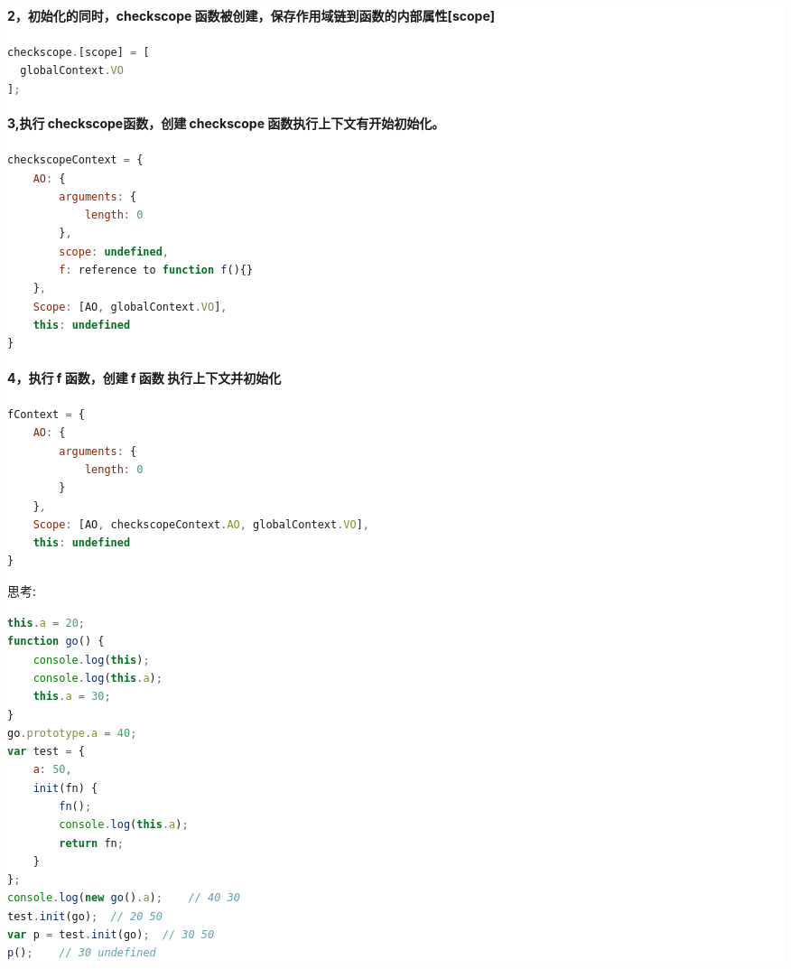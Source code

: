 #### 2，初始化的同时，checkscope 函数被创建，保存作用域链到函数的内部属性[scope]

```js
checkscope.[scope] = [
  globalContext.VO
];
```

#### 3,执行 checkscope函数，创建 checkscope 函数执行上下文有开始初始化。

```js
checkscopeContext = {
    AO: {
        arguments: {
            length: 0
        },
        scope: undefined,
        f: reference to function f(){}
    },
    Scope: [AO, globalContext.VO],
    this: undefined
}
```

#### 4，执行 f 函数，创建 f 函数 执行上下文并初始化

```js
fContext = {
    AO: {
        arguments: {
            length: 0
        }
    },
    Scope: [AO, checkscopeContext.AO, globalContext.VO],
    this: undefined
}
```

思考:

```js
this.a = 20;
function go() {
    console.log(this);
    console.log(this.a);
    this.a = 30;
}
go.prototype.a = 40;
var test = {
    a: 50,
    init(fn) {
        fn();
        console.log(this.a);
        return fn;
    }
};
console.log(new go().a);	// 40 30
test.init(go);	// 20 50
var p = test.init(go);	// 30 50
p();	// 30 undefined
```
